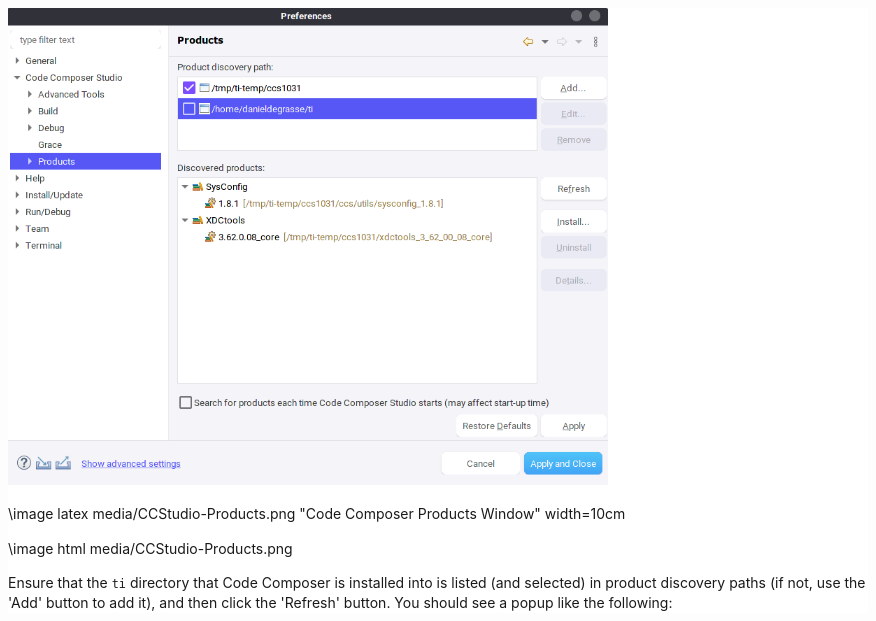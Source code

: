 <img src="media/CCStudio-Products.png" width="600"/>

\image latex media/CCStudio-Products.png "Code Composer Products Window" width=10cm

\image html media/CCStudio-Products.png 

Ensure that the `ti` directory that Code Composer is installed into is listed (and selected) in product discovery paths (if not, use the 'Add' button to add it), and then click the 'Refresh' button. You should see a popup like the following:
